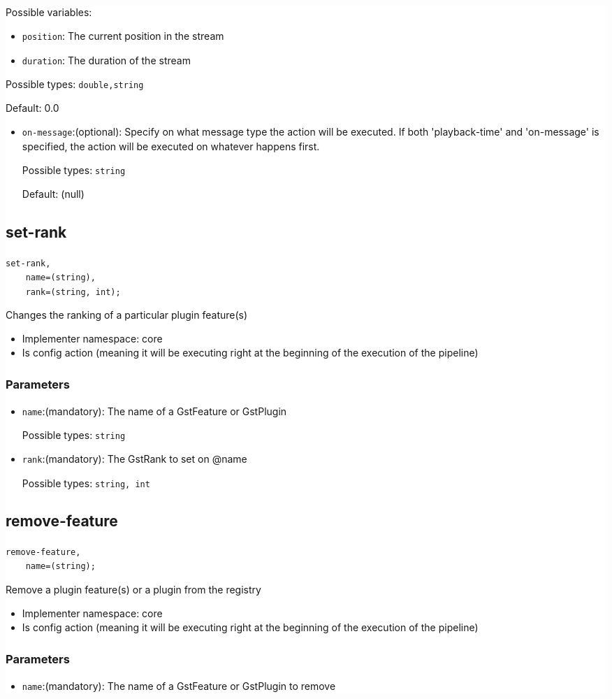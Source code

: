  Possible variables:

  * `position`: The current position in the stream

  * `duration`: The duration of the stream

  Possible types: `double,string`

  Default: 0.0

* `on-message`:(optional): Specify on what message type the action will be executed.
 If both 'playback-time' and 'on-message' is specified, the action will be executed
 on whatever happens first.

  Possible types: `string`

  Default: (null)

## set-rank


``` validate-scenario
set-rank,
    name=(string),
    rank=(string, int);
```

Changes the ranking of a particular plugin feature(s)
 * Implementer namespace: core
 * Is config action (meaning it will be executing right at the beginning of the execution of the pipeline)

### Parameters

* `name`:(mandatory): The name of a GstFeature or GstPlugin

  Possible types: `string`

* `rank`:(mandatory): The GstRank to set on @name

  Possible types: `string, int`

## remove-feature


``` validate-scenario
remove-feature,
    name=(string);
```

Remove a plugin feature(s) or a plugin from the registry
 * Implementer namespace: core
 * Is config action (meaning it will be executing right at the beginning of the execution of the pipeline)

### Parameters

* `name`:(mandatory): The name of a GstFeature or GstPlugin to remove

